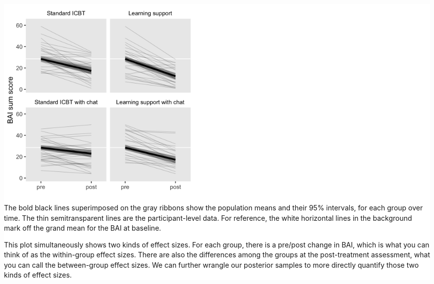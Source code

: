 <img src="Berg-et-al--2020-_files/figure-gfm/unnamed-chunk-19-1.png" width="384" />

The bold black lines superimposed on the gray ribbons show the
population means and their 95% intervals, for each group over time. The
thin semitransparent lines are the participant-level data. For
reference, the white horizontal lines in the background mark off the
grand mean for the BAI at baseline.

This plot simultaneously shows two kinds of effect sizes. For each
group, there is a pre/post change in BAI, which is what you can think of
as the within-group effect sizes. There are also the differences among
the groups at the post-treatment assessment, what you can call the
between-group effect sizes. We can further wrangle our posterior samples
to more directly quantify those two kinds of effect sizes.
